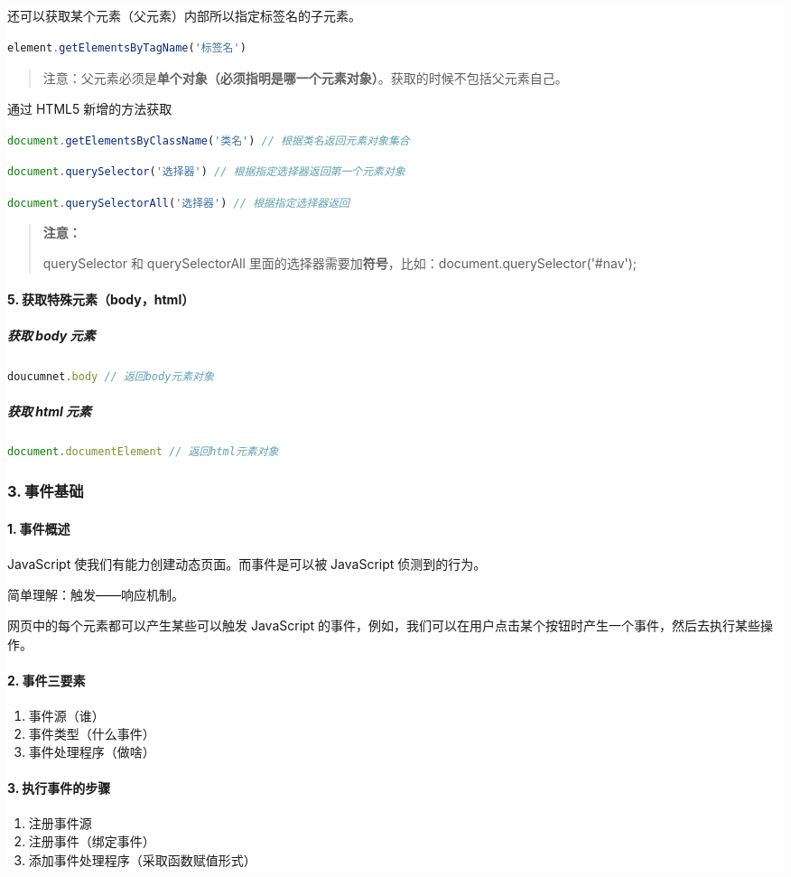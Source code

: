 还可以获取某个元素（父元素）内部所以指定标签名的子元素。

```javascript
element.getElementsByTagName('标签名')
```

> 注意：父元素必须是**单个对象（必须指明是哪一个元素对象）**。获取的时候不包括父元素自己。

通过 HTML5 新增的方法获取

```javascript
document.getElementsByClassName('类名') // 根据类名返回元素对象集合
```

```javascript
document.querySelector('选择器') // 根据指定选择器返回第一个元素对象
```

```javascript
document.querySelectorAll('选择器') // 根据指定选择器返回
```

> **注意：**
>
> querySelector 和 querySelectorAll 里面的选择器需要加**符号**，比如：document.querySelector('#nav');

#### 5. 获取特殊元素（body，html）

##### 获取 body 元素

```javascript
doucumnet.body // 返回body元素对象
```

##### 获取 html 元素

```javascript
document.documentElement // 返回html元素对象
```

### 3. 事件基础

#### 1. 事件概述

JavaScript 使我们有能力创建动态页面。而事件是可以被 JavaScript 侦测到的行为。

简单理解：触发——响应机制。

网页中的每个元素都可以产生某些可以触发 JavaScript 的事件，例如，我们可以在用户点击某个按钮时产生一个事件，然后去执行某些操作。

#### 2. 事件三要素

1. 事件源（谁）
2. 事件类型（什么事件）
3. 事件处理程序（做啥）

#### 3. 执行事件的步骤

1. 注册事件源
2. 注册事件（绑定事件）
3. 添加事件处理程序（采取函数赋值形式）
